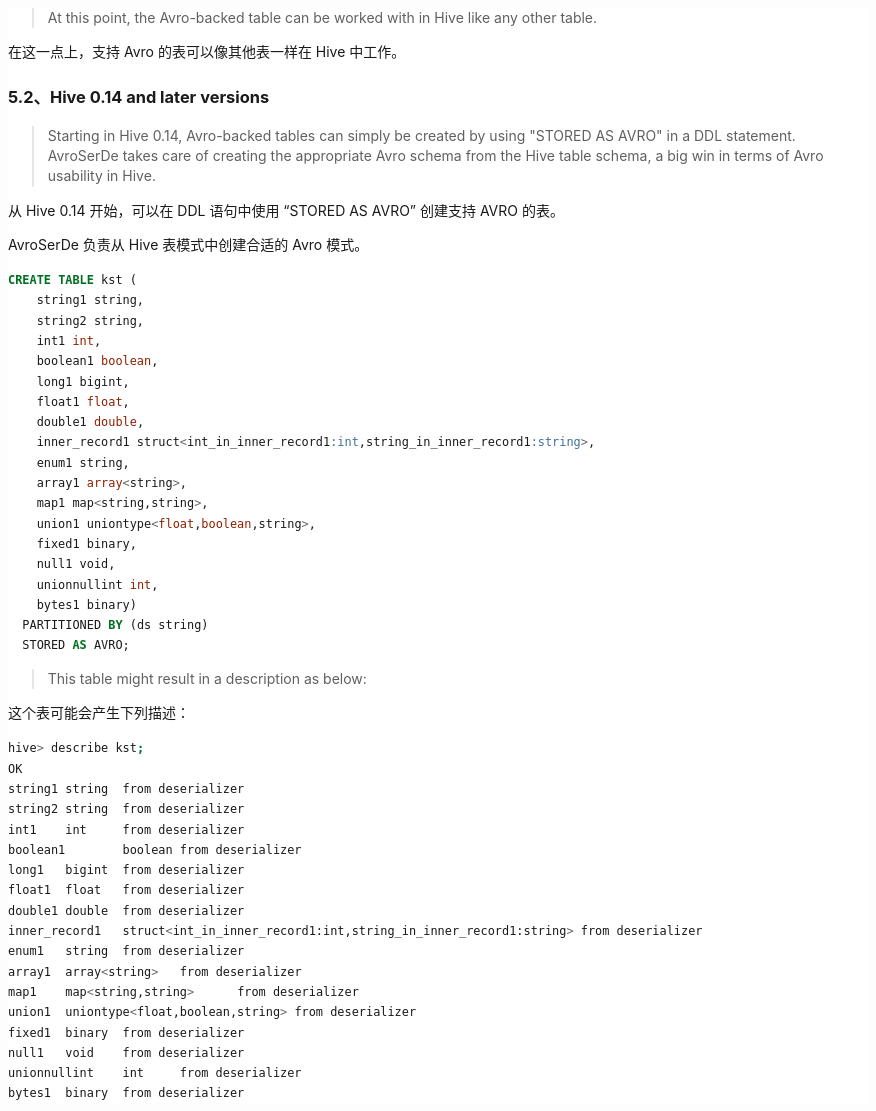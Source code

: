 > At this point, the Avro-backed table can be worked with in Hive like any other table.

在这一点上，支持 Avro 的表可以像其他表一样在 Hive 中工作。

### 5.2、Hive 0.14 and later versions

> Starting in Hive 0.14, Avro-backed tables can simply be created by using "STORED AS AVRO" in a DDL statement. AvroSerDe takes care of creating the appropriate Avro schema from the Hive table schema, a big win in terms of Avro usability in Hive.

从 Hive 0.14 开始，可以在 DDL 语句中使用 “STORED AS AVRO” 创建支持 AVRO 的表。

AvroSerDe 负责从 Hive 表模式中创建合适的 Avro 模式。

```sql
CREATE TABLE kst (
    string1 string,
    string2 string,
    int1 int,
    boolean1 boolean,
    long1 bigint,
    float1 float,
    double1 double,
    inner_record1 struct<int_in_inner_record1:int,string_in_inner_record1:string>,
    enum1 string,
    array1 array<string>,
    map1 map<string,string>,
    union1 uniontype<float,boolean,string>,
    fixed1 binary,
    null1 void,
    unionnullint int,
    bytes1 binary)
  PARTITIONED BY (ds string)
  STORED AS AVRO;
```

> This table might result in a description as below:

这个表可能会产生下列描述：

```sh
hive> describe kst;
OK
string1 string  from deserializer
string2 string  from deserializer
int1    int     from deserializer
boolean1        boolean from deserializer
long1   bigint  from deserializer
float1  float   from deserializer
double1 double  from deserializer
inner_record1   struct<int_in_inner_record1:int,string_in_inner_record1:string> from deserializer
enum1   string  from deserializer
array1  array<string>   from deserializer
map1    map<string,string>      from deserializer
union1  uniontype<float,boolean,string> from deserializer
fixed1  binary  from deserializer
null1   void    from deserializer
unionnullint    int     from deserializer
bytes1  binary  from deserializer
```
